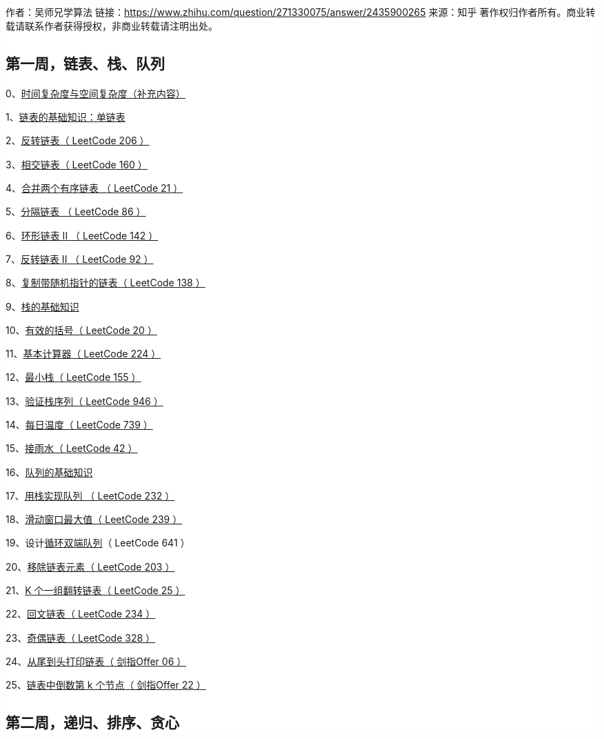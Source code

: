 作者：吴师兄学算法
链接：https://www.zhihu.com/question/271330075/answer/2435900265
来源：知乎
著作权归作者所有。商业转载请联系作者获得授权，非商业转载请注明出处。



## 第一周，链表、栈、队列

0、[时间复杂度与空间复杂度（补充内容）](https://link.zhihu.com/?target=https%3A//www.cxyxiaowu.com/1959.html)

1、[链表的基础知识：单链表](https://link.zhihu.com/?target=https%3A//www.algomooc.com/1070.html)

2、[反转链表（ LeetCode 206 ）](https://link.zhihu.com/?target=https%3A//www.algomooc.com/654.html)

3、[相交链表（ LeetCode 160 ）](https://link.zhihu.com/?target=https%3A//www.algomooc.com/693.html)

4、[合并两个有序链表 （ LeetCode 21 ）](https://link.zhihu.com/?target=https%3A//www.algomooc.com/658.html)

5、[分隔链表 （ LeetCode 86 ）](https://link.zhihu.com/?target=https%3A//www.algomooc.com/682.html)

6、[环形链表 II （ LeetCode 142 ）](https://link.zhihu.com/?target=https%3A//www.algomooc.com/746.html)

7、[反转链表 II （ LeetCode 92 ）](https://link.zhihu.com/?target=https%3A//www.algomooc.com/656.html)

8、[复制带随机指针的链表（ LeetCode 138 ）](https://link.zhihu.com/?target=https%3A//www.algomooc.com/708.html)

9、[栈的基础知识](https://link.zhihu.com/?target=https%3A//www.algomooc.com/1081.html)

10、[有效的括号（ LeetCode 20 ）](https://link.zhihu.com/?target=https%3A//www.algomooc.com/610.html)

11、[基本计算器（ LeetCode 224 ）](https://link.zhihu.com/?target=https%3A//www.algomooc.com/1102.html)

12、[最小栈（ LeetCode 155 ）](https://link.zhihu.com/?target=https%3A//www.algomooc.com/608.html)

13、[验证栈序列（ LeetCode 946 ）](https://link.zhihu.com/?target=https%3A//www.algomooc.com/1104.html)

14、[每日温度（ LeetCode 739 ）](https://link.zhihu.com/?target=https%3A//www.algomooc.com/620.html)

15、[接雨水（ LeetCode 42 ）](https://link.zhihu.com/?target=https%3A//www.algomooc.com/627.html)

16、[队列的基础知识](https://link.zhihu.com/?target=https%3A//www.algomooc.com/1091.html)

17、[用栈实现队列 （ LeetCode 232 ）](https://link.zhihu.com/?target=https%3A//www.algomooc.com/612.html)

18、[滑动窗口最大值（ LeetCode 239 ）](https://link.zhihu.com/?target=https%3A//www.algomooc.com/635.html)

19、设计[循环双端队列](https://www.zhihu.com/search?q=循环双端队列&search_source=Entity&hybrid_search_source=Entity&hybrid_search_extra={"sourceType"%3A"answer"%2C"sourceId"%3A2435900265})（ LeetCode 641 ）

20、[移除链表元素（ LeetCode 203 ）](https://link.zhihu.com/?target=https%3A//www.algomooc.com/660.html)

21、[K 个一组翻转链表（ LeetCode 25 ）](https://link.zhihu.com/?target=https%3A//www.algomooc.com/696.html)

22、[回文链表（ LeetCode 234 ）](https://link.zhihu.com/?target=https%3A//www.algomooc.com/687.html)

23、[奇偶链表（ LeetCode 328 ）](https://link.zhihu.com/?target=https%3A//www.algomooc.com/716.html)

24、[从尾到头打印链表（ 剑指Offer 06 ）](https://link.zhihu.com/?target=https%3A//www.algomooc.com/718.html)

25、[链表中倒数第 k 个节点（ 剑指Offer 22 ）](https://link.zhihu.com/?target=https%3A//www.algomooc.com/764.html)

## **第二周，递归、排序、贪心**
